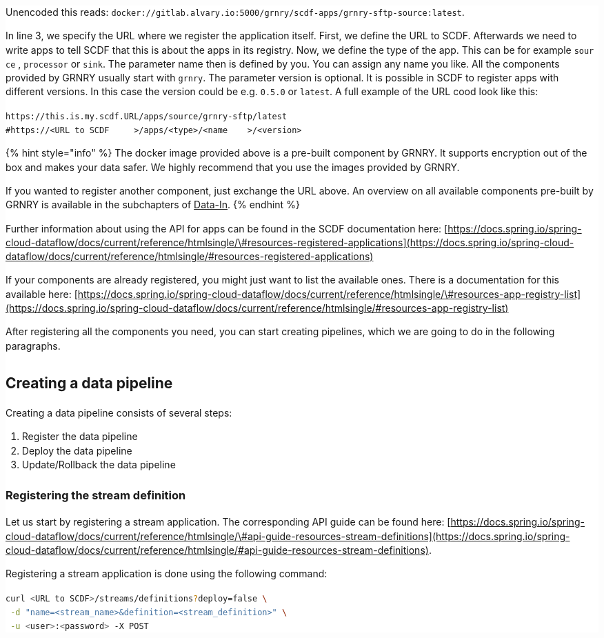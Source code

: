 Unencoded this reads: `docker://gitlab.alvary.io:5000/grnry/scdf-apps/grnry-sftp-source:latest`. 

In line 3, we specify the URL where we register the application itself. First, we define the URL to SCDF. Afterwards we need to write apps to tell SCDF that this is about the apps in its registry. Now, we define the type of the app. This can be for example `source` , `processor` or `sink`. The parameter name then is defined by you. You can assign any name you like. All the components provided by GRNRY usually start with `grnry`. The parameter version is optional. It is possible in SCDF to register apps with different versions. In this case the version could be e.g. `0.5.0` or `latest`. A full example of the URL cood look like this:

```text
https://this.is.my.scdf.URL/apps/source/grnry-sftp/latest
#https://<URL to SCDF     >/apps/<type>/<name    >/<version>
```

{% hint style="info" %}
The docker image provided above is a pre-built component by GRNRY. It supports encryption out of the box and makes your data safer. We highly recommend that you use the images provided by GRNRY.

If you wanted to register another component, just exchange the URL above. An overview on all available components pre-built by GRNRY is available in the subchapters of [Data-In](../../developer-reference/dataflow/data-in/).
{% endhint %}

Further information about using the API for apps can be found in the SCDF documentation here: [https://docs.spring.io/spring-cloud-dataflow/docs/current/reference/htmlsingle/\#resources-registered-applications](https://docs.spring.io/spring-cloud-dataflow/docs/current/reference/htmlsingle/#resources-registered-applications)

If your components are already registered, you might just want to list the available ones. There is a documentation for this available here: [https://docs.spring.io/spring-cloud-dataflow/docs/current/reference/htmlsingle/\#resources-app-registry-list](https://docs.spring.io/spring-cloud-dataflow/docs/current/reference/htmlsingle/#resources-app-registry-list)

After registering all the components you need, you can start creating pipelines, which we are going to do in the following paragraphs.

## Creating a data pipeline

Creating a data pipeline consists of several steps:

1. Register the data pipeline
2. Deploy the data pipeline
3. Update/Rollback the data pipeline

### Registering the stream definition

Let us start by registering a stream application. The corresponding API guide can be found here: [https://docs.spring.io/spring-cloud-dataflow/docs/current/reference/htmlsingle/\#api-guide-resources-stream-definitions](https://docs.spring.io/spring-cloud-dataflow/docs/current/reference/htmlsingle/#api-guide-resources-stream-definitions). 

Registering a stream application is done using the following command:

```bash
curl <URL to SCDF>/streams/definitions?deploy=false \
 -d "name=<stream_name>&definition=<stream_definition>" \
 -u <user>:<password> -X POST
```
